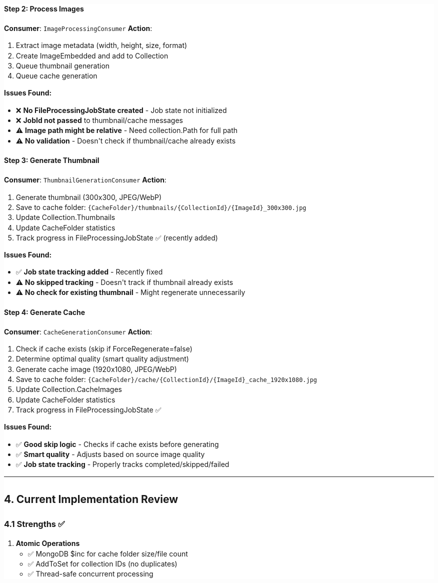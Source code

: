 #### **Step 2: Process Images**
**Consumer**: `ImageProcessingConsumer`
**Action**: 
1. Extract image metadata (width, height, size, format)
2. Create ImageEmbedded and add to Collection
3. Queue thumbnail generation
4. Queue cache generation

**Issues Found:**
- ❌ **No FileProcessingJobState created** - Job state not initialized
- ❌ **JobId not passed** to thumbnail/cache messages
- ⚠️ **Image path might be relative** - Need collection.Path for full path
- ⚠️ **No validation** - Doesn't check if thumbnail/cache already exists

#### **Step 3: Generate Thumbnail**
**Consumer**: `ThumbnailGenerationConsumer`
**Action**:
1. Generate thumbnail (300x300, JPEG/WebP)
2. Save to cache folder: `{CacheFolder}/thumbnails/{CollectionId}/{ImageId}_300x300.jpg`
3. Update Collection.Thumbnails
4. Update CacheFolder statistics
5. Track progress in FileProcessingJobState ✅ (recently added)

**Issues Found:**
- ✅ **Job state tracking added** - Recently fixed
- ⚠️ **No skipped tracking** - Doesn't track if thumbnail already exists
- ⚠️ **No check for existing thumbnail** - Might regenerate unnecessarily

#### **Step 4: Generate Cache**
**Consumer**: `CacheGenerationConsumer`
**Action**:
1. Check if cache exists (skip if ForceRegenerate=false)
2. Determine optimal quality (smart quality adjustment)
3. Generate cache image (1920x1080, JPEG/WebP)
4. Save to cache folder: `{CacheFolder}/cache/{CollectionId}/{ImageId}_cache_1920x1080.jpg`
5. Update Collection.CacheImages
6. Update CacheFolder statistics
7. Track progress in FileProcessingJobState ✅

**Issues Found:**
- ✅ **Good skip logic** - Checks if cache exists before generating
- ✅ **Smart quality** - Adjusts based on source image quality
- ✅ **Job state tracking** - Properly tracks completed/skipped/failed

---

## 4. Current Implementation Review

### **4.1 Strengths** ✅

1. **Atomic Operations**
   - ✅ MongoDB $inc for cache folder size/file count
   - ✅ AddToSet for collection IDs (no duplicates)
   - ✅ Thread-safe concurrent processing
